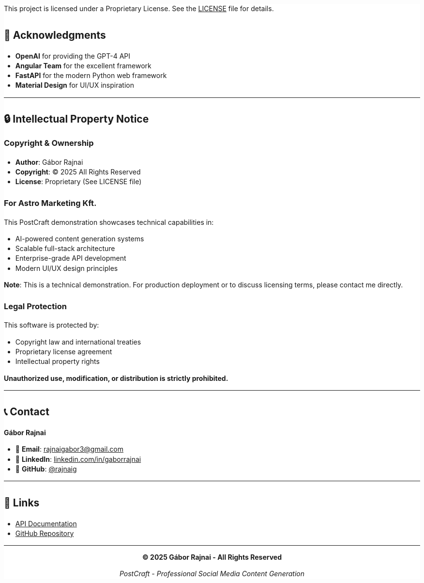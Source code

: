 This project is licensed under a Proprietary License. See the [LICENSE](LICENSE) file for details.

## 🙏 Acknowledgments

- **OpenAI** for providing the GPT-4 API
- **Angular Team** for the excellent framework
- **FastAPI** for the modern Python web framework
- **Material Design** for UI/UX inspiration

---

## 🔒 **Intellectual Property Notice**

### Copyright & Ownership
- **Author**: Gábor Rajnai
- **Copyright**: © 2025 All Rights Reserved
- **License**: Proprietary (See LICENSE file)

### For Astro Marketing Kft.
This PostCraft demonstration showcases technical capabilities in:
- AI-powered content generation systems
- Scalable full-stack architecture  
- Enterprise-grade API development
- Modern UI/UX design principles

**Note**: This is a technical demonstration. For production deployment or to discuss licensing terms, please contact me directly.

### Legal Protection
This software is protected by:
- Copyright law and international treaties
- Proprietary license agreement
- Intellectual property rights

**Unauthorized use, modification, or distribution is strictly prohibited.**

---

## 📞 Contact

**Gábor Rajnai**
- 📧 **Email**: [rajnaigabor3@gmail.com](mailto:rajnaigabor3@gmail.com)
- 💼 **LinkedIn**: [linkedin.com/in/gaborrajnai](https://linkedin.com/in/gaborrajnai)
- 🐙 **GitHub**: [@rajnaig](https://github.com/rajnaig)

---

## 🔗 Links

- [API Documentation](http://localhost:8000/docs)
- [GitHub Repository](https://github.com/rajnaig/postcraft)

---

<div align="center">

**© 2025 Gábor Rajnai - All Rights Reserved**

*PostCraft - Professional Social Media Content Generation*

</div>
